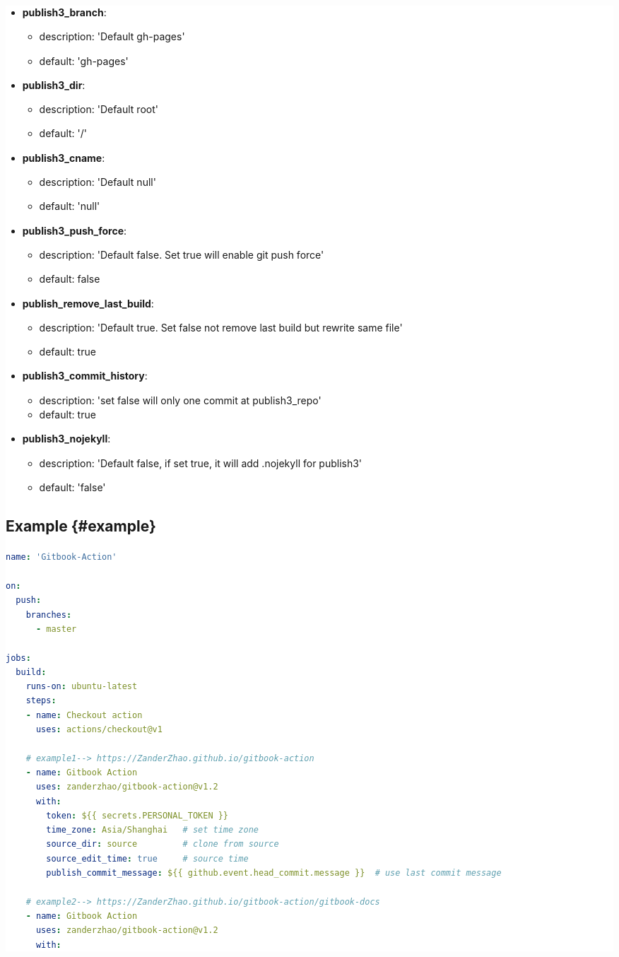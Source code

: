 + **publish3_branch**:

  + description: 'Default gh-pages'

  + default: 'gh-pages'

+ **publish3_dir**:

  + description: 'Default root'

  + default:  '/'

+ **publish3_cname**:

  + description: 'Default null'

  + default:  'null'

+ **publish3_push_force**:

  + description: 'Default false. Set true will enable git push force'

  + default: false

+ **publish_remove_last_build**:

  + description: 'Default true. Set false not remove last build but rewrite same file'

  + default: true

+ **publish3_commit_history**:

  + description: 'set false will only one commit at publish3_repo'
  + default:  true

+ **publish3_nojekyll**:

  + description: 'Default false, if set true, it will add .nojekyll for publish3'

  + default:  'false'

## Example  {#example}

```yml
name: 'Gitbook-Action'

on:
  push:
    branches:
      - master

jobs:
  build:
    runs-on: ubuntu-latest
    steps:
    - name: Checkout action
      uses: actions/checkout@v1

    # example1--> https://ZanderZhao.github.io/gitbook-action
    - name: Gitbook Action
      uses: zanderzhao/gitbook-action@v1.2
      with:
        token: ${{ secrets.PERSONAL_TOKEN }}
        time_zone: Asia/Shanghai   # set time zone
        source_dir: source         # clone from source
        source_edit_time: true     # source time
        publish_commit_message: ${{ github.event.head_commit.message }}  # use last commit message

    # example2--> https://ZanderZhao.github.io/gitbook-action/gitbook-docs
    - name: Gitbook Action
      uses: zanderzhao/gitbook-action@v1.2
      with:
```
